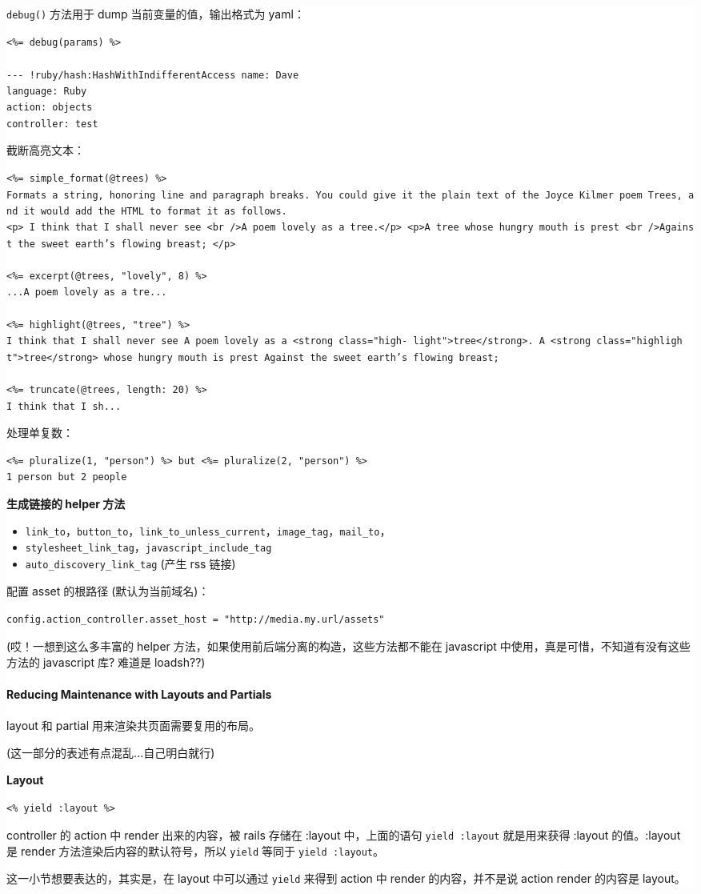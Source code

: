 `debug()` 方法用于 dump 当前变量的值，输出格式为 yaml：

    <%= debug(params) %>

    --- !ruby/hash:HashWithIndifferentAccess name: Dave
    language: Ruby
    action: objects
    controller: test

截断高亮文本：

    <%= simple_format(@trees) %>
    Formats a string, honoring line and paragraph breaks. You could give it the plain text of the Joyce Kilmer poem Trees, and it would add the HTML to format it as follows.
    <p> I think that I shall never see <br />A poem lovely as a tree.</p> <p>A tree whose hungry mouth is prest <br />Against the sweet earth’s flowing breast; </p>

    <%= excerpt(@trees, "lovely", 8) %>
    ...A poem lovely as a tre...

    <%= highlight(@trees, "tree") %>
    I think that I shall never see A poem lovely as a <strong class="high- light">tree</strong>. A <strong class="highlight">tree</strong> whose hungry mouth is prest Against the sweet earth’s flowing breast;

    <%= truncate(@trees, length: 20) %>
    I think that I sh...

处理单复数：

    <%= pluralize(1, "person") %> but <%= pluralize(2, "person") %>
    1 person but 2 people

**生成链接的 helper 方法**

- `link_to`，`button_to`，`link_to_unless_current`，`image_tag`，`mail_to`，
- `stylesheet_link_tag`，`javascript_include_tag`
- `auto_discovery_link_tag` (产生 rss 链接)

配置 asset 的根路径 (默认为当前域名)：

    config.action_controller.asset_host = "http://media.my.url/assets"

(哎！一想到这么多丰富的 helper 方法，如果使用前后端分离的构造，这些方法都不能在 javascript 中使用，真是可惜，不知道有没有这些方法的 javascript 库? 难道是 loadsh??)

#### Reducing Maintenance with Layouts and Partials

layout 和 partial 用来渲染共页面需要复用的布局。

(这一部分的表述有点混乱...自己明白就行)

**Layout**

    <% yield :layout %>

controller 的 action 中 render 出来的内容，被 rails 存储在 :layout 中，上面的语句 `yield :layout` 就是用来获得 :layout 的值。:layout 是 render 方法渲染后内容的默认符号，所以 `yield` 等同于 `yield :layout`。

这一小节想要表达的，其实是，在 layout 中可以通过 `yield` 来得到 action 中 render 的内容，并不是说 action render 的内容是 layout。
